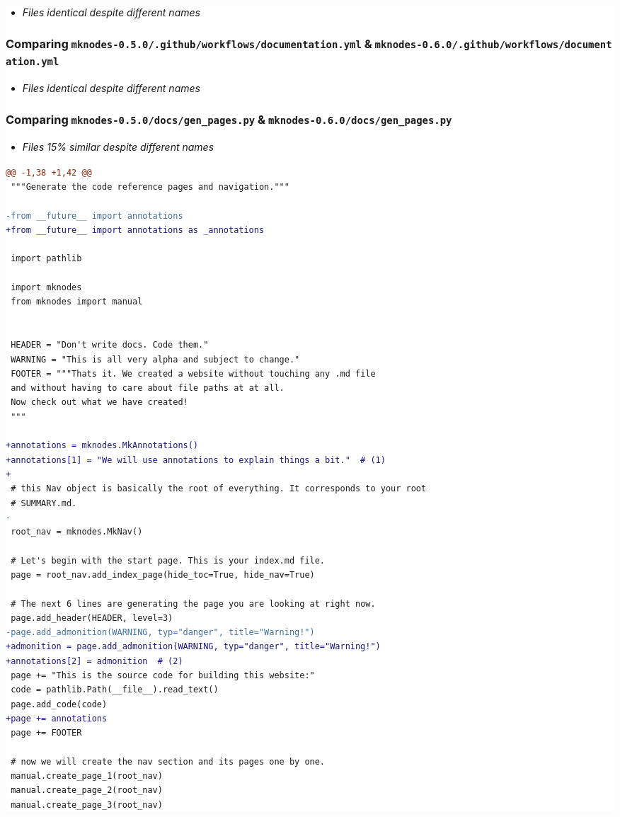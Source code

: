  * *Files identical despite different names*

### Comparing `mknodes-0.5.0/.github/workflows/documentation.yml` & `mknodes-0.6.0/.github/workflows/documentation.yml`

 * *Files identical despite different names*

### Comparing `mknodes-0.5.0/docs/gen_pages.py` & `mknodes-0.6.0/docs/gen_pages.py`

 * *Files 15% similar despite different names*

```diff
@@ -1,38 +1,42 @@
 """Generate the code reference pages and navigation."""
 
-from __future__ import annotations
+from __future__ import annotations as _annotations
 
 import pathlib
 
 import mknodes
 from mknodes import manual
 
 
 HEADER = "Don't write docs. Code them."
 WARNING = "This is all very alpha and subject to change."
 FOOTER = """Thats it. We created a website without touching any .md file
 and without having to care about file paths at at all.
 Now check out what we have created!
 """
 
+annotations = mknodes.MkAnnotations()
+annotations[1] = "We will use annotations to explain things a bit."  # (1)
+
 # this Nav object is basically the root of everything. It corresponds to your root
 # SUMMARY.md.
-
 root_nav = mknodes.MkNav()
 
 # Let's begin with the start page. This is your index.md file.
 page = root_nav.add_index_page(hide_toc=True, hide_nav=True)
 
 # The next 6 lines are generating the page you are looking at right now.
 page.add_header(HEADER, level=3)
-page.add_admonition(WARNING, typ="danger", title="Warning!")
+admonition = page.add_admonition(WARNING, typ="danger", title="Warning!")
+annotations[2] = admonition  # (2)
 page += "This is the source code for building this website:"
 code = pathlib.Path(__file__).read_text()
 page.add_code(code)
+page += annotations
 page += FOOTER
 
 # now we will create the nav section and its pages one by one.
 manual.create_page_1(root_nav)
 manual.create_page_2(root_nav)
 manual.create_page_3(root_nav)
```
